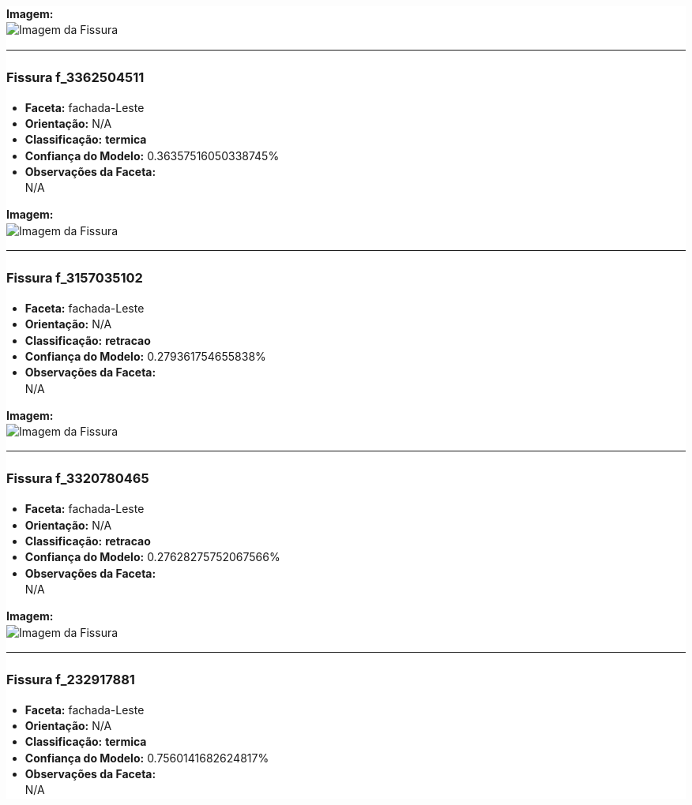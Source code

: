 **Imagem:**  
![Imagem da Fissura](/home/baptela/Inteli/2025-1B-T12-EC06-G04/src/app-rust/Projects/Teste_novo/images/Predio-2/fachada-Leste/group2_img1.jpg)

---
### Fissura f_3362504511

- **Faceta:** fachada-Leste
- **Orientação:** N/A
- **Classificação:** **termica**
- **Confiança do Modelo:** 0.36357516050338745%
- **Observações da Faceta:**  
  N/A

**Imagem:**  
![Imagem da Fissura](/home/baptela/Inteli/2025-1B-T12-EC06-G04/src/app-rust/Projects/Teste_novo/images/Predio-2/fachada-Leste/group2_img1.jpg)

---
### Fissura f_3157035102

- **Faceta:** fachada-Leste
- **Orientação:** N/A
- **Classificação:** **retracao**
- **Confiança do Modelo:** 0.279361754655838%
- **Observações da Faceta:**  
  N/A

**Imagem:**  
![Imagem da Fissura](/home/baptela/Inteli/2025-1B-T12-EC06-G04/src/app-rust/Projects/Teste_novo/images/Predio-2/fachada-Leste/group2_img1.jpg)

---
### Fissura f_3320780465

- **Faceta:** fachada-Leste
- **Orientação:** N/A
- **Classificação:** **retracao**
- **Confiança do Modelo:** 0.27628275752067566%
- **Observações da Faceta:**  
  N/A

**Imagem:**  
![Imagem da Fissura](/home/baptela/Inteli/2025-1B-T12-EC06-G04/src/app-rust/Projects/Teste_novo/images/Predio-2/fachada-Leste/group2_img1.jpg)

---
### Fissura f_232917881

- **Faceta:** fachada-Leste
- **Orientação:** N/A
- **Classificação:** **termica**
- **Confiança do Modelo:** 0.7560141682624817%
- **Observações da Faceta:**  
  N/A
